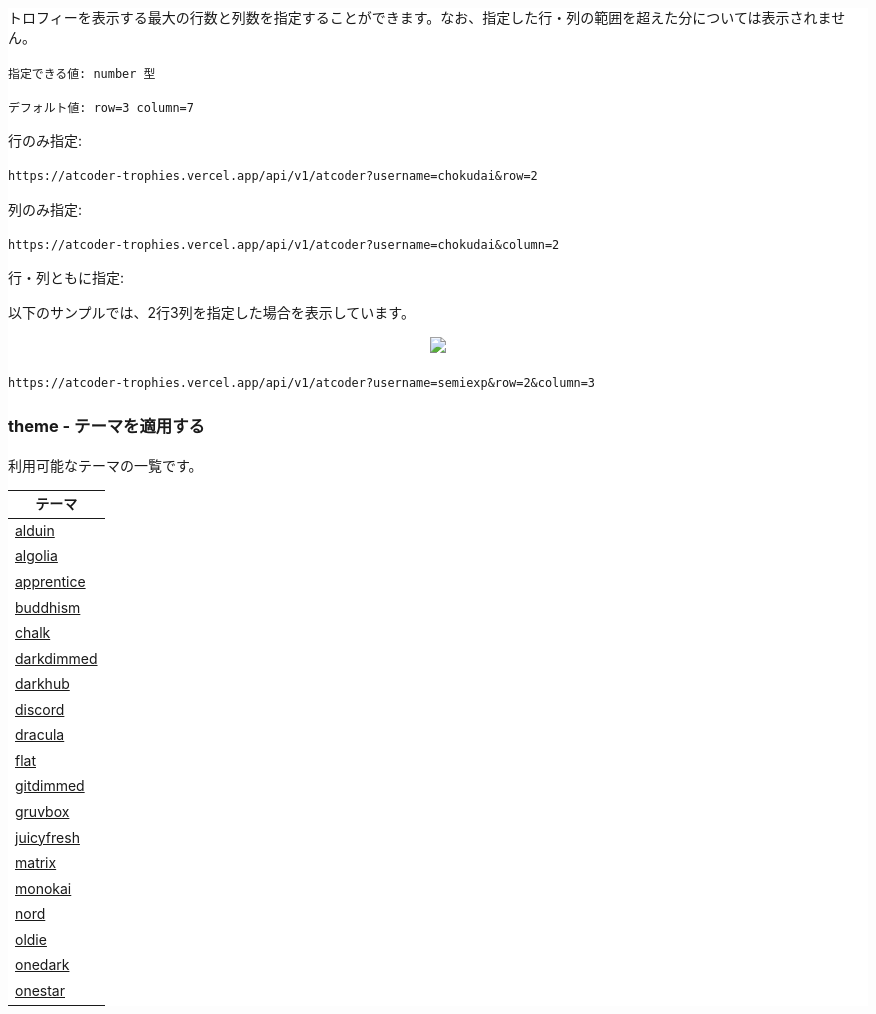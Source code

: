 トロフィーを表示する最大の行数と列数を指定することができます。なお、指定した行・列の範囲を超えた分については表示されません。

`指定できる値: number 型`

`デフォルト値: row=3 column=7`

行のみ指定:

```md
https://atcoder-trophies.vercel.app/api/v1/atcoder?username=chokudai&row=2
```

列のみ指定:

```md
https://atcoder-trophies.vercel.app/api/v1/atcoder?username=chokudai&column=2
```

行・列ともに指定:

以下のサンプルでは、2行3列を指定した場合を表示しています。

<p align="center">
  <img width="330" src="https://user-images.githubusercontent.com/13990347/144745971-a6cae6ea-715c-47a7-b314-35448955224f.png">
</p>

```md
https://atcoder-trophies.vercel.app/api/v1/atcoder?username=semiexp&row=2&column=3
```

### theme - テーマを適用する

利用可能なテーマの一覧です。

|  テーマ  |
| ---- |
| [alduin](#alduin) |
| [algolia](#algolia) |
| [apprentice](#apprentice)|
| [buddhism](#buddhism) |
| [chalk](#chalk) |
| [darkdimmed](#darkdimmed) |
| [darkhub](#darkhub) |
| [discord](#discord) |
| [dracula](#dracula) |
| [flat](#flat) |
| [gitdimmed](#gitdimmed) |
| [gruvbox](#gruvbox) |
| [juicyfresh](#juicyfresh) |
| [matrix](#matrix) |
| [monokai](#monokai) |
| [nord](#nord) |
| [oldie](#oldie) |
| [onedark](#onedark) |
| [onestar](#onestar) |